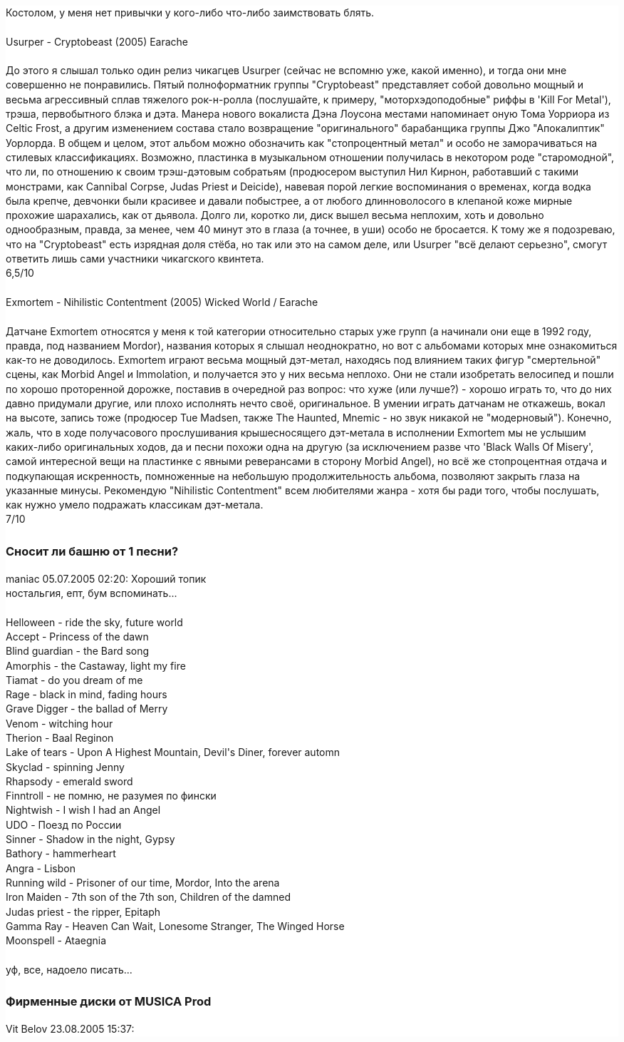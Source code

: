 Костолом, у меня нет привычки у кого-либо что-либо заимствовать блять.<BR><BR>Usurper - Cryptobeast (2005)     Earache<BR><BR>До этого я слышал только один релиз чикагцев Usurper (сейчас не вспомню уже, какой именно), и тогда они мне совершенно не понравились. Пятый полноформатник группы "Cryptobeast" представляет собой довольно мощный и весьма агрессивный сплав тяжелого рок-н-ролла (послушайте, к примеру, "моторхэдоподобные" риффы в 'Kill For Metal'), трэша, первобытного блэка и дэта. Манера нового вокалиста Дэна Лоусона местами напоминает оную Тома Уорриора из Celtic Frost, а другим изменением состава стало возвращение "оригинального" барабанщика группы Джо "Апокалиптик" Уорлорда. В общем и целом, этот альбом можно обозначить как "стопроцентный метал" и особо не заморачиваться на стилевых классификациях. Возможно, пластинка в музыкальном отношении получилась в некотором роде "старомодной", что ли, по отношению к своим трэш-дэтовым собратьям (продюсером выступил Нил Кирнон, работавший с такими монстрами, как Cannibal Corpse, Judas Priest и Deicide), навевая порой легкие воспоминания о временах, когда водка была крепче, девчонки были красивее и давали побыстрее, а от любого длинноволосого в клепаной коже мирные прохожие шарахались, как от дьявола. Долго ли, коротко ли, диск вышел весьма неплохим, хоть и довольно однообразным, правда, за менее, чем 40 минут это в глаза (а точнее, в уши) особо не бросается. К тому же я подозреваю, что на "Cryptobeast" есть изрядная доля стёба, но так или это на самом деле, или Usurper "всё делают серьезно", смогут ответить лишь сами участники чикагского квинтета.<BR>6,5/10<BR><BR>Exmortem - Nihilistic Contentment (2005)     Wicked World / Earache<BR><BR>Датчане Exmortem относятся у меня к той категории относительно старых уже групп (а начинали они еще в 1992 году, правда, под названием Mordor), названия которых я слышал неоднократно, но вот с альбомами которых мне ознакомиться как-то не доводилось. Exmortem играют весьма мощный дэт-метал, находясь под влиянием таких фигур "смертельной" сцены, как Morbid Angel и Immolation, и получается это у них весьма неплохо. Они не стали изобретать велосипед и пошли по хорошо проторенной дорожке, поставив в очередной раз вопрос: что хуже (или лучше?) - хорошо играть то, что до них давно придумали другие, или плохо исполнять нечто своё, оригинальное. В умении играть датчанам не откажешь, вокал на высоте, запись тоже (продюсер Tue Madsen, также The Haunted, Mnemic - но звук никакой не "модерновый"). Конечно, жаль, что в ходе получасового прослушивания крышесносящего дэт-метала в исполнении Exmortem мы не услышим каких-либо оригинальных ходов, да и песни похожи одна на другую (за исключением разве что 'Black Walls Of Misery', самой интересной вещи на пластинке с явными реверансами в сторону Morbid Angel), но всё же стопроцентная отдача и подкупающая искренность, помноженные на небольшую продолжительность альбома, позволяют закрыть глаза на указанные минусы. Рекомендую "Nihilistic Contentment" всем любителями жанра - хотя бы ради того, чтобы послушать, как нужно умело подражать классикам дэт-метала.<BR>7/10

### Сносит ли башню от 1 песни?

maniac 05.07.2005 02:20:
Хороший топик<BR>ностальгия, епт, бум вспоминать...<BR><BR>Helloween - ride the sky, future world<BR>Accept - Princess of the dawn<BR>Blind guardian - the Bard song<BR>Amorphis - the Castaway, light my fire<BR>Tiamat - do you dream of me<BR>Rage - black in mind, fading hours<BR>Grave Digger - the ballad of Merry<BR>Venom - witching hour<BR>Therion - Baal Reginon<BR>Lake of tears - Upon A Highest Mountain, Devil's Diner, forever automn<BR>Skyclad - spinning Jenny<BR>Rhapsody - emerald sword<BR>Finntroll - не помню, не разумея по фински<BR>Nightwish - I wish I had an Angel<BR>UDO - Поезд по России<BR>Sinner - Shadow in the night, Gypsy<BR>Bathory - hammerheart<BR>Angra - Lisbon<BR>Running wild - Prisoner of our time, Mordor, Into the arena<BR>Iron Maiden - 7th son of the 7th son, Children of the damned<BR>Judas priest - the ripper, Epitaph<BR>Gamma Ray - Heaven Can Wait, Lonesome Stranger, The Winged Horse<BR>Moonspell - Ataegnia<BR><BR>уф, все, надоело писать...

### Фирменные диски от MUSICA Prod

Vit Belov 23.08.2005 15:37: